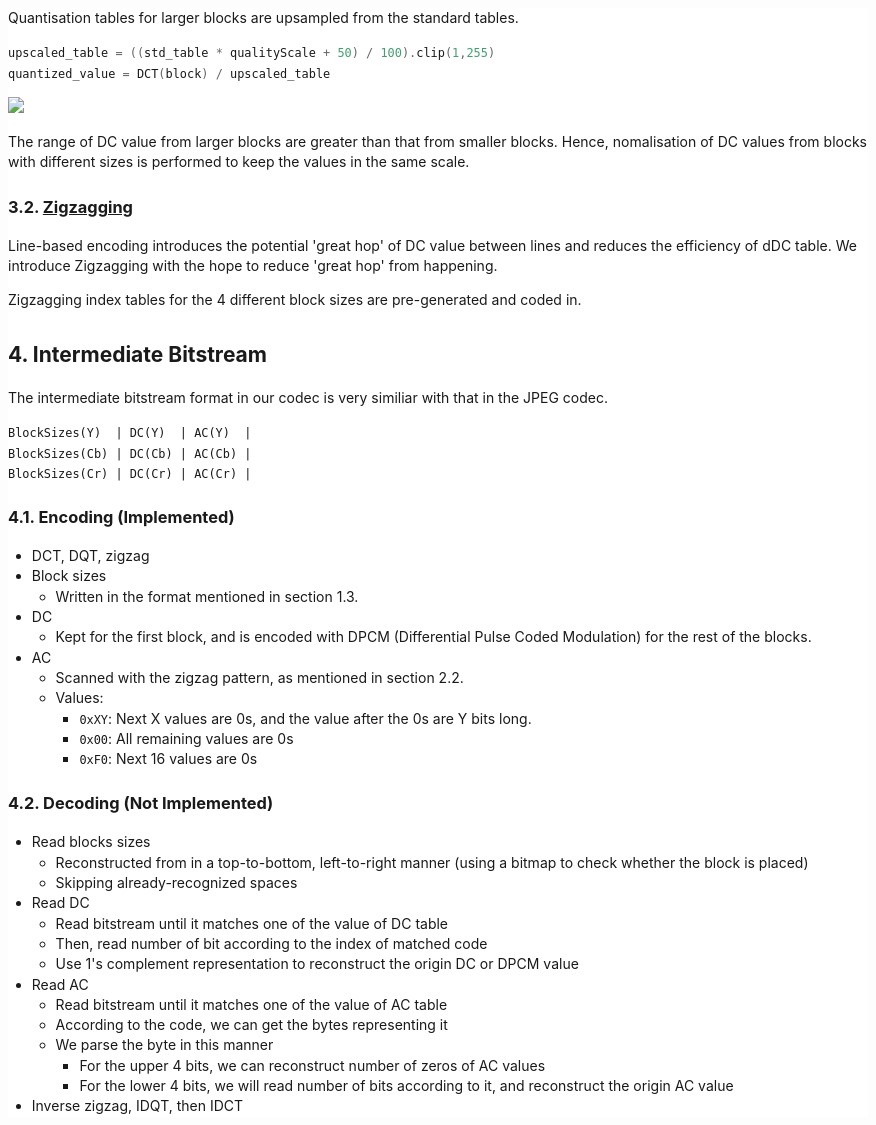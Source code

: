

</table>

Quantisation tables for larger blocks are upsampled from the standard tables.
```C++
upscaled_table = ((std_table * qualityScale + 50) / 100).clip(1,255)
quantized_value = DCT(block) / upscaled_table
```
<img src="https://i.imgur.com/hlBIeIB.png" height="200px">


The range of DC value from larger blocks are greater than that from smaller blocks. Hence, nomalisation of DC values from blocks with different sizes is performed to keep the values in the same scale.


### 3.2. [Zigzagging](https://stackoverflow.com/questions/3025595/code-golf-zigzag-pattern-scanning)

Line-based encoding introduces the potential 'great hop' of DC value between lines and reduces the efficiency of dDC table. We introduce Zigzagging with the hope to reduce 'great hop' from happening.

Zigzagging index tables for the 4 different block sizes are pre-generated and coded in.

## 4. Intermediate Bitstream

The intermediate bitstream format in our codec is very similiar with that in the JPEG codec.
```
BlockSizes(Y)  | DC(Y)  | AC(Y)  |
BlockSizes(Cb) | DC(Cb) | AC(Cb) |
BlockSizes(Cr) | DC(Cr) | AC(Cr) | 
```

### 4.1. Encoding (Implemented)

- DCT, DQT, zigzag
- Block sizes
    - Written in the format mentioned in section 1.3.
- DC
    - Kept for the first block, and is encoded with DPCM (Differential Pulse Coded Modulation) for the rest of the blocks. 
- AC
    - Scanned with the zigzag pattern, as mentioned in section 2.2.
    - Values:
        - `0xXY`: Next X values are 0s, and the value after the 0s are Y bits long.
        - `0x00`: All remaining values are 0s
        - `0xF0`: Next 16 values are 0s

### 4.2. Decoding (Not Implemented)

- Read blocks sizes
    - Reconstructed from in a top-to-bottom, left-to-right manner (using a bitmap to check whether the block is placed)
    - Skipping already-recognized spaces
- Read DC
    - Read bitstream until it matches one of the value of DC table
    - Then, read number of bit according to the index of matched code
    - Use 1's complement representation to reconstruct the origin DC or DPCM value
- Read AC
    - Read bitstream until it matches one of the value of AC table
    - According to the code, we can get the bytes representing it
    - We parse the byte in this manner
        - For the upper 4 bits, we can reconstruct number of zeros of AC values
        - For the lower 4 bits, we will read number of bits according to it, and reconstruct the origin AC value
- Inverse zigzag, IDQT, then IDCT
